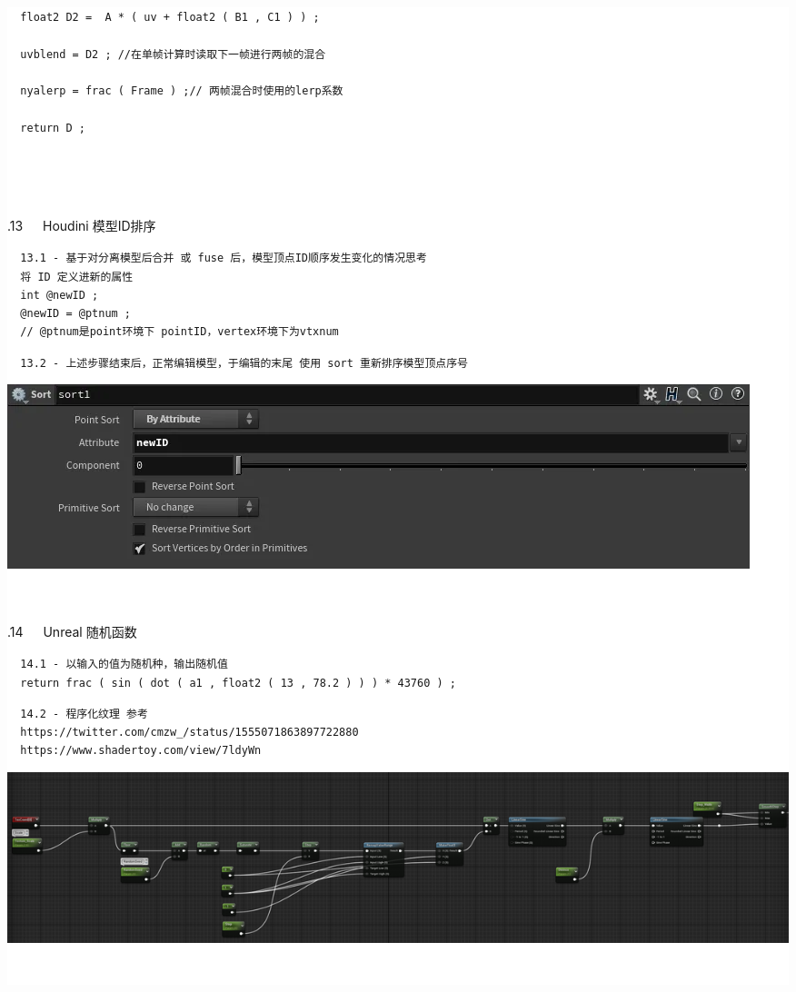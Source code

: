 ~~~
  float2 D2 =  A * ( uv + float2 ( B1 , C1 ) ) ; 
 
  uvblend = D2 ; //在单帧计算时读取下一帧进行两帧的混合
 
  nyalerp = frac ( Frame ) ;// 两帧混合时使用的lerp系数
 
  return D ;
~~~
<br/>
<br/>
<br/>
 
.13 &emsp; Houdini 模型ID排序
~~~
  13.1 - 基于对分离模型后合并 或 fuse 后，模型顶点ID顺序发生变化的情况思考
  将 ID 定义进新的属性
  int @newID ;
  @newID = @ptnum ;
  // @ptnum是point环境下 pointID，vertex环境下为vtxnum 
~~~
~~~
  13.2 - 上述步骤结束后，正常编辑模型，于编辑的末尾 使用 sort 重新排序模型顶点序号
~~~
![image](https://github.com/inoriorin/inori.public/blob/main/image/1/%5B%201%20%5D%20notepad/image_009.png)
<br/>
<br/>
<br/>
 
.14 &emsp; Unreal 随机函数
~~~
  14.1 - 以输入的值为随机种，输出随机值
  return frac ( sin ( dot ( a1 , float2 ( 13 , 78.2 ) ) ) * 43760 ) ;
~~~
~~~
  14.2 - 程序化纹理 参考
  https://twitter.com/cmzw_/status/1555071863897722880
  https://www.shadertoy.com/view/7ldyWn
~~~
![image](https://github.com/inoriorin/inori.public/blob/main/image/1/%5B%201%20%5D%20notepad/image_010.png)
<br/>
<br/>
<br/>
 